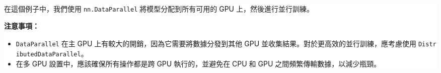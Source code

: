 在這個例子中，我們使用 `nn.DataParallel` 將模型分配到所有可用的 GPU 上，然後進行並行訓練。

**注意事項：**
- `DataParallel` 在主 GPU 上有較大的開銷，因為它需要將數據分發到其他 GPU 並收集結果。對於更高效的並行訓練，應考慮使用 `DistributedDataParallel`。
- 在多 GPU 設置中，應該確保所有操作都是跨 GPU 執行的，並避免在 CPU 和 GPU 之間頻繁傳輸數據，以減少瓶頸。

